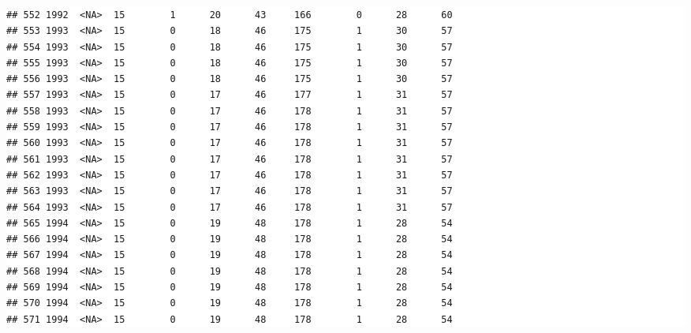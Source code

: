     ## 552 1992  <NA>  15        1      20      43     166        0      28      60
    ## 553 1993  <NA>  15        0      18      46     175        1      30      57
    ## 554 1993  <NA>  15        0      18      46     175        1      30      57
    ## 555 1993  <NA>  15        0      18      46     175        1      30      57
    ## 556 1993  <NA>  15        0      18      46     175        1      30      57
    ## 557 1993  <NA>  15        0      17      46     177        1      31      57
    ## 558 1993  <NA>  15        0      17      46     178        1      31      57
    ## 559 1993  <NA>  15        0      17      46     178        1      31      57
    ## 560 1993  <NA>  15        0      17      46     178        1      31      57
    ## 561 1993  <NA>  15        0      17      46     178        1      31      57
    ## 562 1993  <NA>  15        0      17      46     178        1      31      57
    ## 563 1993  <NA>  15        0      17      46     178        1      31      57
    ## 564 1993  <NA>  15        0      17      46     178        1      31      57
    ## 565 1994  <NA>  15        0      19      48     178        1      28      54
    ## 566 1994  <NA>  15        0      19      48     178        1      28      54
    ## 567 1994  <NA>  15        0      19      48     178        1      28      54
    ## 568 1994  <NA>  15        0      19      48     178        1      28      54
    ## 569 1994  <NA>  15        0      19      48     178        1      28      54
    ## 570 1994  <NA>  15        0      19      48     178        1      28      54
    ## 571 1994  <NA>  15        0      19      48     178        1      28      54